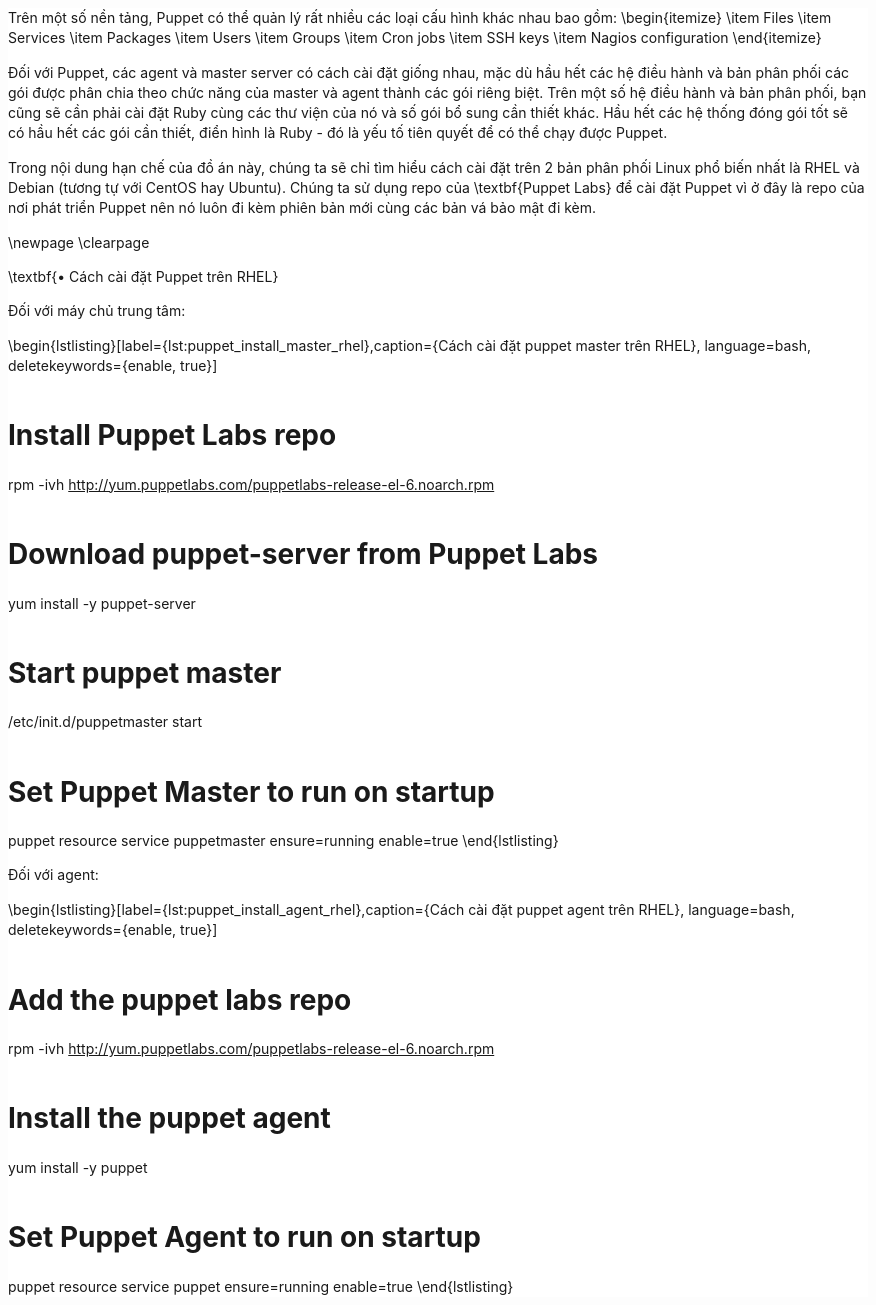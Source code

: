 Trên một số nền tảng, Puppet có thể quản lý rất nhiều các loại cấu hình khác nhau bao gồm:
\begin{itemize}
  \item Files
  \item Services
  \item Packages
  \item Users
  \item Groups
  \item Cron jobs
  \item SSH keys
  \item Nagios configuration
\end{itemize}

Đối với Puppet, các agent và master server có cách cài đặt giống nhau, mặc dù hầu hết các hệ điều hành và bản phân phối các gói được phân chia theo chức năng của master và agent thành các gói riêng biệt. Trên một số hệ điều hành và bản phân phối, bạn cũng sẽ cần phải cài đặt Ruby cùng các thư viện của nó và số gói bổ sung cần thiết khác. Hầu hết các hệ thống đóng gói tốt sẽ có hầu hết các gói cần thiết, điển hình là Ruby - đó là yếu tố tiên quyết để có thể chạy được Puppet.

Trong nội dung hạn chế của đồ án này, chúng ta sẽ chỉ tìm hiểu cách cài đặt trên 2 bản phân phối Linux phổ biến nhất là RHEL và Debian (tương tự với CentOS hay Ubuntu). Chúng ta sử dụng repo của \textbf{Puppet Labs} để cài đặt Puppet vì ở đây là repo của nơi phát triển Puppet nên nó luôn đi kèm phiên bản mới cùng các bản vá bảo mật đi kèm.

\newpage
\clearpage

\textbf{• Cách cài đặt Puppet trên RHEL}

Đối với máy chủ trung tâm:

\begin{lstlisting}[label={lst:puppet_install_master_rhel},caption={Cách cài đặt puppet master trên RHEL}, language=bash, deletekeywords={enable, true}]
# Install Puppet Labs repo
rpm -ivh http://yum.puppetlabs.com/puppetlabs-release-el-6.noarch.rpm
# Download puppet-server from Puppet Labs
yum install -y puppet-server
# Start puppet master
/etc/init.d/puppetmaster start
# Set Puppet Master to run on startup
puppet resource service puppetmaster ensure=running enable=true
\end{lstlisting}

Đối với agent:

\begin{lstlisting}[label={lst:puppet_install_agent_rhel},caption={Cách cài đặt puppet agent trên RHEL}, language=bash, deletekeywords={enable, true}]
# Add the puppet labs repo
rpm -ivh http://yum.puppetlabs.com/puppetlabs-release-el-6.noarch.rpm
# Install the puppet agent
yum install -y puppet
# Set Puppet Agent to run on startup
puppet resource service puppet ensure=running enable=true
\end{lstlisting}
